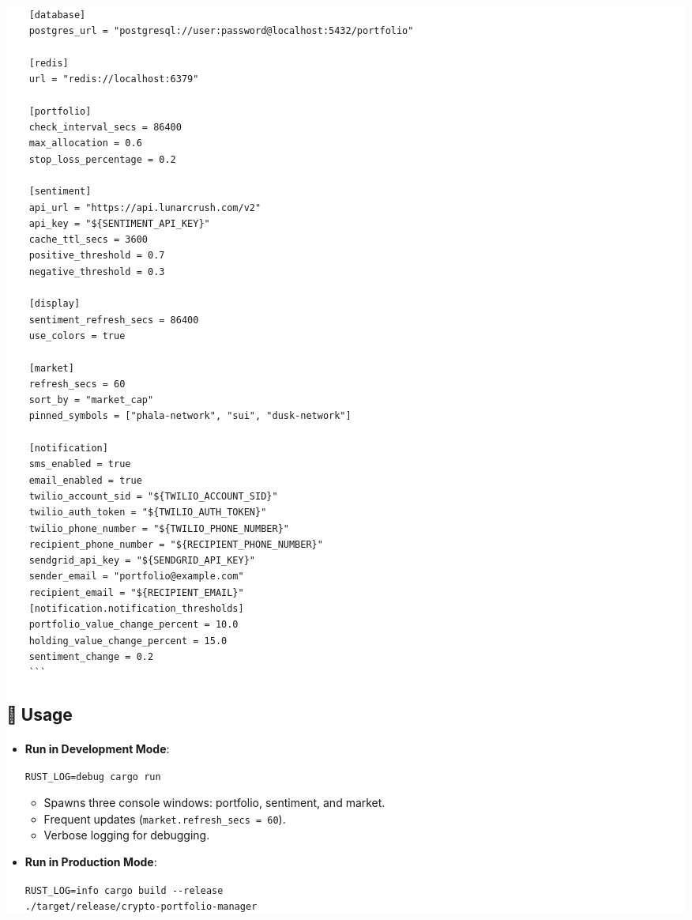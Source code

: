         [database]
        postgres_url = "postgresql://user:password@localhost:5432/portfolio"

        [redis]
        url = "redis://localhost:6379"

        [portfolio]
        check_interval_secs = 86400
        max_allocation = 0.6
        stop_loss_percentage = 0.2

        [sentiment]
        api_url = "https://api.lunarcrush.com/v2"
        api_key = "${SENTIMENT_API_KEY}"
        cache_ttl_secs = 3600
        positive_threshold = 0.7
        negative_threshold = 0.3

        [display]
        sentiment_refresh_secs = 86400
        use_colors = true

        [market]
        refresh_secs = 60
        sort_by = "market_cap"
        pinned_symbols = ["phala-network", "sui", "dusk-network"]

        [notification]
        sms_enabled = true
        email_enabled = true
        twilio_account_sid = "${TWILIO_ACCOUNT_SID}"
        twilio_auth_token = "${TWILIO_AUTH_TOKEN}"
        twilio_phone_number = "${TWILIO_PHONE_NUMBER}"
        recipient_phone_number = "${RECIPIENT_PHONE_NUMBER}"
        sendgrid_api_key = "${SENDGRID_API_KEY}"
        sender_email = "portfolio@example.com"
        recipient_email = "${RECIPIENT_EMAIL}"
        [notification.notification_thresholds]
        portfolio_value_change_percent = 10.0
        holding_value_change_percent = 15.0
        sentiment_change = 0.2
        ```

 ## 🚀 Usage
 - **Run in Development Mode**:
    ```
    RUST_LOG=debug cargo run
    ```

    - Spawns three console windows: portfolio, sentiment, and market.
    - Frequent updates (`market.refresh_secs = 60`).
    - Verbose logging for debugging.

 - **Run in Production Mode**:
    ```
    RUST_LOG=info cargo build --release
    ./target/release/crypto-portfolio-manager
    ```
